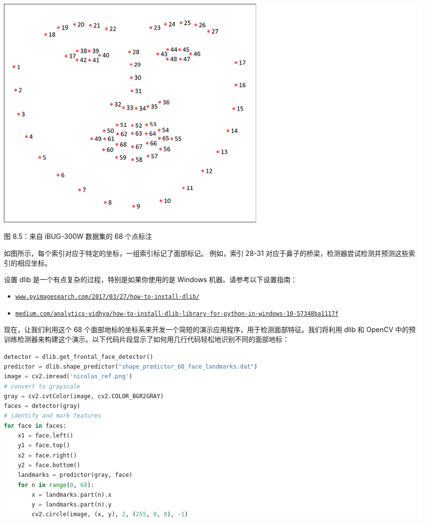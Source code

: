 ![一部手机的屏幕截图  自动生成的描述](img/B16176_08_05.png)

图 8.5：来自 iBUG-300W 数据集的 68 个点标注

如图所示，每个索引对应于特定的坐标，一组索引标记了面部标记。 例如，索引 28-31 对应于鼻子的桥梁，检测器尝试检测并预测这些索引的相应坐标。

设置 dlib 是一个有点复杂的过程，特别是如果你使用的是 Windows 机器。请参考以下设置指南：

+   [`www.pyimagesearch.com/2017/03/27/how-to-install-dlib/`](https://www.pyimagesearch.com/2017/03/27/how-to-install-dlib/)

+   [`medium.com/analytics-vidhya/how-to-install-dlib-library-for-python-in-windows-10-57348ba1117f`](https://medium.com/analytics-vidhya/how-to-install-dlib-library-for-python-in-windows-10-57348ba1117)

现在，让我们利用这个 68 个面部地标的坐标系来开发一个简短的演示应用程序，用于检测面部特征。我们将利用 dlib 和 OpenCV 中的预训练检测器来构建这个演示。以下代码片段显示了如何用几行代码轻松地识别不同的面部地标：

```py
detector = dlib.get_frontal_face_detector() 
predictor = dlib.shape_predictor("shape_predictor_68_face_landmarks.dat")
image = cv2.imread('nicolas_ref.png')
# convert to grayscale
gray = cv2.cvtColor(image, cv2.COLOR_BGR2GRAY) 
faces = detector(gray)
# identify and mark features
for face in faces:  
    x1 = face.left() 
    y1 = face.top() 
    x2 = face.right() 
    y2 = face.bottom() 
    landmarks = predictor(gray, face) 
    for n in range(0, 68): 
        x = landmarks.part(n).x 
        y = landmarks.part(n).y 
        cv2.circle(image, (x, y), 2, (255, 0, 0), -1) 
```
